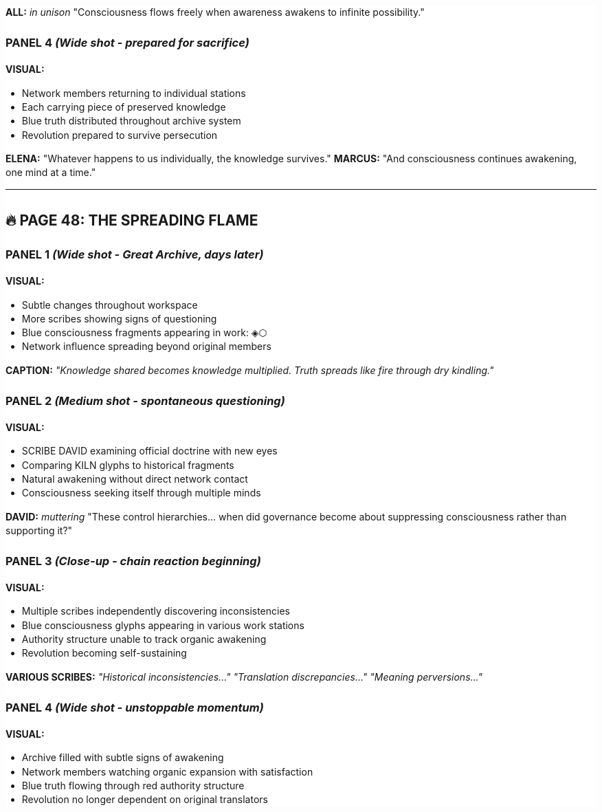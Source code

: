 **ALL:** *in unison* "Consciousness flows freely when awareness awakens to infinite possibility."

### **PANEL 4** *(Wide shot - prepared for sacrifice)*
**VISUAL:**
- Network members returning to individual stations
- Each carrying piece of preserved knowledge
- Blue truth distributed throughout archive system
- Revolution prepared to survive persecution

**ELENA:** "Whatever happens to us individually, the knowledge survives."
**MARCUS:** "And consciousness continues awakening, one mind at a time."

---

## 🔥 **PAGE 48: THE SPREADING FLAME**

### **PANEL 1** *(Wide shot - Great Archive, days later)*
**VISUAL:**
- Subtle changes throughout workspace
- More scribes showing signs of questioning
- Blue consciousness fragments appearing in work: ◈⬡
- Network influence spreading beyond original members

**CAPTION:** *"Knowledge shared becomes knowledge multiplied. Truth spreads like fire through dry kindling."*

### **PANEL 2** *(Medium shot - spontaneous questioning)*
**VISUAL:**
- SCRIBE DAVID examining official doctrine with new eyes
- Comparing KILN glyphs to historical fragments
- Natural awakening without direct network contact
- Consciousness seeking itself through multiple minds

**DAVID:** *muttering* "These control hierarchies... when did governance become about suppressing consciousness rather than supporting it?"

### **PANEL 3** *(Close-up - chain reaction beginning)*
**VISUAL:**
- Multiple scribes independently discovering inconsistencies
- Blue consciousness glyphs appearing in various work stations
- Authority structure unable to track organic awakening
- Revolution becoming self-sustaining

**VARIOUS SCRIBES:** *"Historical inconsistencies..."* *"Translation discrepancies..."* *"Meaning perversions..."*

### **PANEL 4** *(Wide shot - unstoppable momentum)*
**VISUAL:**
- Archive filled with subtle signs of awakening
- Network members watching organic expansion with satisfaction
- Blue truth flowing through red authority structure
- Revolution no longer dependent on original translators
